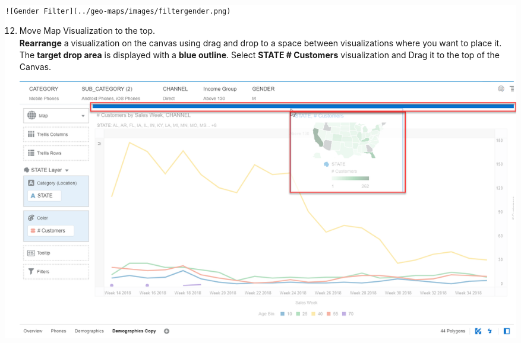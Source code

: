     ![Gender Filter](../geo-maps/images/filtergender.png)

12. Move Map Visualization to the top.  
**Rearrange** a visualization on the canvas using drag and drop to a space between visualizations where you want to place it. The **target drop area** is displayed with a **blue outline**.
Select **STATE # Customers** visualization and Drag it to the top of the Canvas.

    ![Move Map Visualization](../geo-maps/images/moveviztotop.png)
